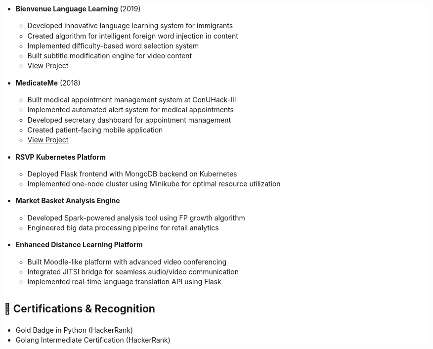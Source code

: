 - **Bienvenue Language Learning** (2019)
  - Developed innovative language learning system for immigrants
  - Created algorithm for intelligent foreign word injection in content
  - Implemented difficulty-based word selection system
  - Built subtitle modification engine for video content
  - [View Project](https://devpost.com/software/bienvenue)

- **MedicateMe** (2018)
  - Built medical appointment management system at ConUHack-III
  - Implemented automated alert system for medical appointments
  - Developed secretary dashboard for appointment management
  - Created patient-facing mobile application
  - [View Project](https://devpost.com/software/medicateme)


- **RSVP Kubernetes Platform**
  - Deployed Flask frontend with MongoDB backend on Kubernetes
  - Implemented one-node cluster using Minikube for optimal resource utilization

- **Market Basket Analysis Engine**
  - Developed Spark-powered analysis tool using FP growth algorithm
  - Engineered big data processing pipeline for retail analytics

- **Enhanced Distance Learning Platform**
  - Built Moodle-like platform with advanced video conferencing
  - Integrated JITSI bridge for seamless audio/video communication
  - Implemented real-time language translation API using Flask


## 📜 Certifications & Recognition
- Gold Badge in Python (HackerRank)
- Golang Intermediate Certification (HackerRank)

